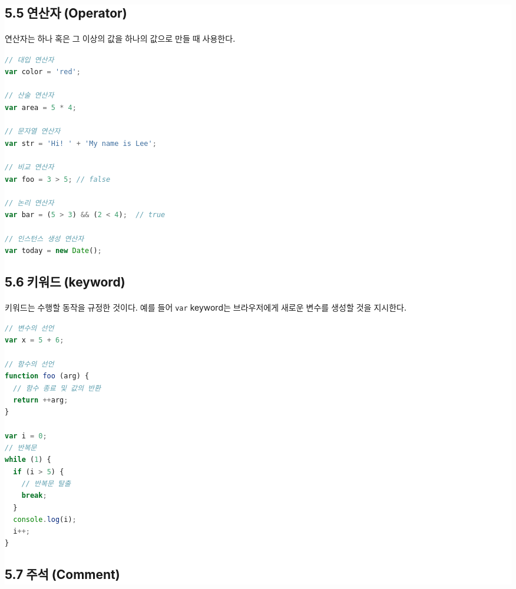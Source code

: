 ## 5.5 연산자 (Operator)

연산자는 하나 혹은 그 이상의 값을 하나의 값으로 만들 때 사용한다.

```javascript
// 대입 연산자
var color = 'red';

// 산술 연산자
var area = 5 * 4;

// 문자열 연산자
var str = 'Hi! ' + 'My name is Lee';

// 비교 연산자
var foo = 3 > 5; // false

// 논리 연산자
var bar = (5 > 3) && (2 < 4);  // true

// 인스턴스 생성 연산자
var today = new Date();
```

## 5.6 키워드 (keyword)

키워드는 수행할 동작을 규정한 것이다. 예를 들어 `var` keyword는 브라우저에게 새로운 변수를 생성할 것을 지시한다.

```javascript
// 변수의 선언
var x = 5 + 6;

// 함수의 선언
function foo (arg) {
  // 함수 종료 및 값의 반환
  return ++arg;
}

var i = 0;
// 반복문
while (1) {
  if (i > 5) {
    // 반복문 탈출
    break;
  }
  console.log(i);
  i++;
}
```



## 5.7 주석 (Comment)

